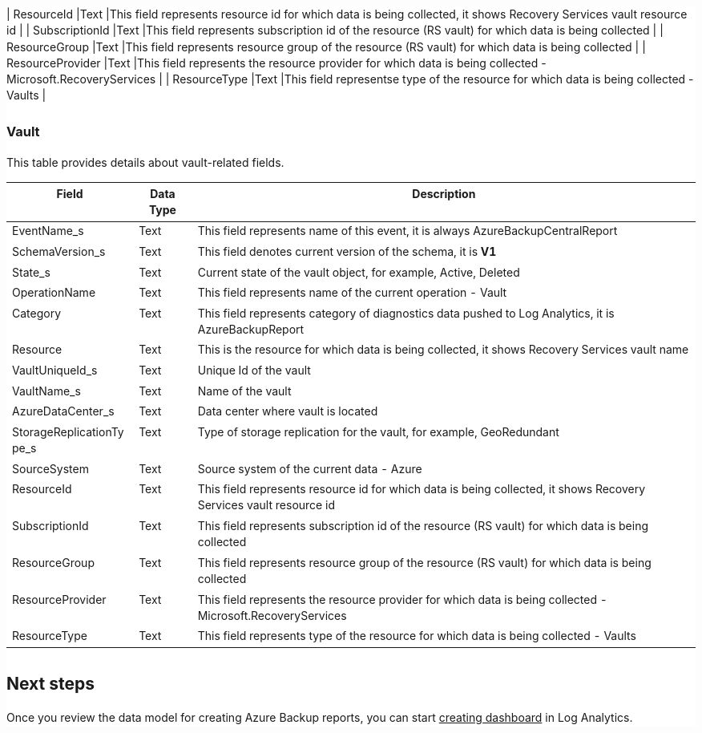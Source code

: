| ResourceId |Text |This field represents resource id for which data is being collected, it shows Recovery Services vault resource id |
| SubscriptionId |Text |This field represents subscription id of the resource (RS vault) for which data is being collected |
| ResourceGroup |Text |This field represents resource group of the resource (RS vault) for which data is being collected |
| ResourceProvider |Text |This field represents the resource provider for which data is being collected - Microsoft.RecoveryServices |
| ResourceType |Text |This field representse type of the resource for which data is being collected - Vaults |

### Vault
This table provides details about vault-related fields.

| Field | Data Type | Description |
| --- | --- | --- |
| EventName_s |Text |This field represents name of this event, it is always AzureBackupCentralReport |
| SchemaVersion_s |Text |This field denotes current version of the schema, it is **V1** |
| State_s |Text |Current state of the vault object, for example, Active, Deleted |
| OperationName |Text |This field represents name of the current operation - Vault |
| Category |Text |This field represents category of diagnostics data pushed to Log Analytics, it is AzureBackupReport |
| Resource |Text |This is the resource for which data is being collected, it shows Recovery Services vault name |
| VaultUniqueId_s |Text |Unique Id of the vault |
| VaultName_s |Text |Name of the vault |
| AzureDataCenter_s |Text |Data center where vault is located |
| StorageReplicationType_s |Text |Type of storage replication for the vault, for example, GeoRedundant |
| SourceSystem |Text |Source system of the current data - Azure |
| ResourceId |Text |This field represents resource id for which data is being collected, it shows Recovery Services vault resource id |
| SubscriptionId |Text |This field represents subscription id of the resource (RS vault) for which data is being collected |
| ResourceGroup |Text |This field represents resource group of the resource (RS vault) for which data is being collected |
| ResourceProvider |Text |This field represents the resource provider for which data is being collected - Microsoft.RecoveryServices |
| ResourceType |Text |This field represents type of the resource for which data is being collected - Vaults |

## Next steps
Once you review the data model for creating Azure Backup reports, you can start [creating dashboard](../log-analytics/log-analytics-dashboards.md) in Log Analytics.
